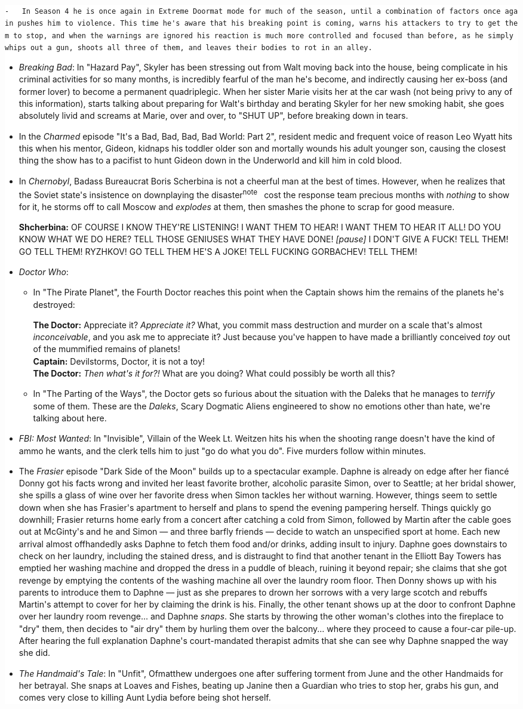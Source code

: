     -   In Season 4 he is once again in Extreme Doormat mode for much of the season, until a combination of factors once again pushes him to violence. This time he's aware that his breaking point is coming, warns his attackers to try to get them to stop, and when the warnings are ignored his reaction is much more controlled and focused than before, as he simply whips out a gun, shoots all three of them, and leaves their bodies to rot in an alley.
-   _Breaking Bad_: In "Hazard Pay", Skyler has been stressing out from Walt moving back into the house, being complicate in his criminal activities for so many months, is incredibly fearful of the man he's become, and indirectly causing her ex-boss (and former lover) to become a permanent quadriplegic. When her sister Marie visits her at the car wash (not being privy to any of this information), starts talking about preparing for Walt's birthday and berating Skyler for her new smoking habit, she goes absolutely livid and screams at Marie, over and over, to "SHUT UP", before breaking down in tears.
-   In the _Charmed_ episode "It's a Bad, Bad, Bad, Bad World: Part 2", resident medic and frequent voice of reason Leo Wyatt hits this when his mentor, Gideon, kidnaps his toddler older son and mortally wounds his adult younger son, causing the closest thing the show has to a pacifist to hunt Gideon down in the Underworld and kill him in cold blood.
-   In _Chernobyl_, Badass Bureaucrat Boris Scherbina is not a cheerful man at the best of times. However, when he realizes that the Soviet state's insistence on downplaying the disaster<sup>note&nbsp;</sup>  cost the response team precious months with _nothing_ to show for it, he storms off to call Moscow and _explodes_ at them, then smashes the phone to scrap for good measure.
    
    **Shcherbina:** OF COURSE I KNOW THEY'RE LISTENING! I WANT THEM TO HEAR! I WANT THEM TO HEAR IT ALL! DO YOU KNOW WHAT WE DO HERE? TELL THOSE GENIUSES WHAT THEY HAVE DONE! _\[pause\]_ I DON'T GIVE A FUCK! TELL THEM! GO TELL THEM! RYZHKOV! GO TELL THEM HE'S A JOKE! TELL FUCKING GORBACHEV! TELL THEM!
    
-   _Doctor Who_:
    -   In "The Pirate Planet", the Fourth Doctor reaches this point when the Captain shows him the remains of the planets he's destroyed:
        
        **The Doctor:** Appreciate it? _Appreciate it?_ What, you commit mass destruction and murder on a scale that's almost _inconceivable_, and you ask me to appreciate it? Just because you've happen to have made a brilliantly conceived _toy_ out of the mummified remains of planets!  
        **Captain:** Devilstorms, Doctor, it is not a toy!  
        **The Doctor:** _Then what's it for?!_ What are you doing? What could possibly be worth all this?
        
    -   In "The Parting of the Ways", the Doctor gets so furious about the situation with the Daleks that he manages to _terrify_ some of them. These are the _Daleks_, Scary Dogmatic Aliens engineered to show no emotions other than hate, we're talking about here.
-   _FBI: Most Wanted_: In "Invisible", Villain of the Week Lt. Weitzen hits his when the shooting range doesn't have the kind of ammo he wants, and the clerk tells him to just "go do what you do". Five murders follow within minutes.
-   The _Frasier_ episode "Dark Side of the Moon" builds up to a spectacular example. Daphne is already on edge after her fiancé Donny got his facts wrong and invited her least favorite brother, alcoholic parasite Simon, over to Seattle; at her bridal shower, she spills a glass of wine over her favorite dress when Simon tackles her without warning. However, things seem to settle down when she has Frasier's apartment to herself and plans to spend the evening pampering herself. Things quickly go downhill; Frasier returns home early from a concert after catching a cold from Simon, followed by Martin after the cable goes out at McGinty's and he and Simon — and three barfly friends — decide to watch an unspecified sport at home. Each new arrival almost offhandedly asks Daphne to fetch them food and/or drinks, adding insult to injury. Daphne goes downstairs to check on her laundry, including the stained dress, and is distraught to find that another tenant in the Elliott Bay Towers has emptied her washing machine and dropped the dress in a puddle of bleach, ruining it beyond repair; she claims that she got revenge by emptying the contents of the washing machine all over the laundry room floor. Then Donny shows up with his parents to introduce them to Daphne — just as she prepares to drown her sorrows with a very large scotch and rebuffs Martin's attempt to cover for her by claiming the drink is his. Finally, the other tenant shows up at the door to confront Daphne over her laundry room revenge... and Daphne _snaps_. She starts by throwing the other woman's clothes into the fireplace to "dry" them, then decides to "air dry" them by hurling them over the balcony... where they proceed to cause a four-car pile-up. After hearing the full explanation Daphne's court-mandated therapist admits that she can see why Daphne snapped the way she did.
-   _The Handmaid's Tale_: In "Unfit", Ofmatthew undergoes one after suffering torment from June and the other Handmaids for her betrayal. She snaps at Loaves and Fishes, beating up Janine then a Guardian who tries to stop her, grabs his gun, and comes very close to killing Aunt Lydia before being shot herself.